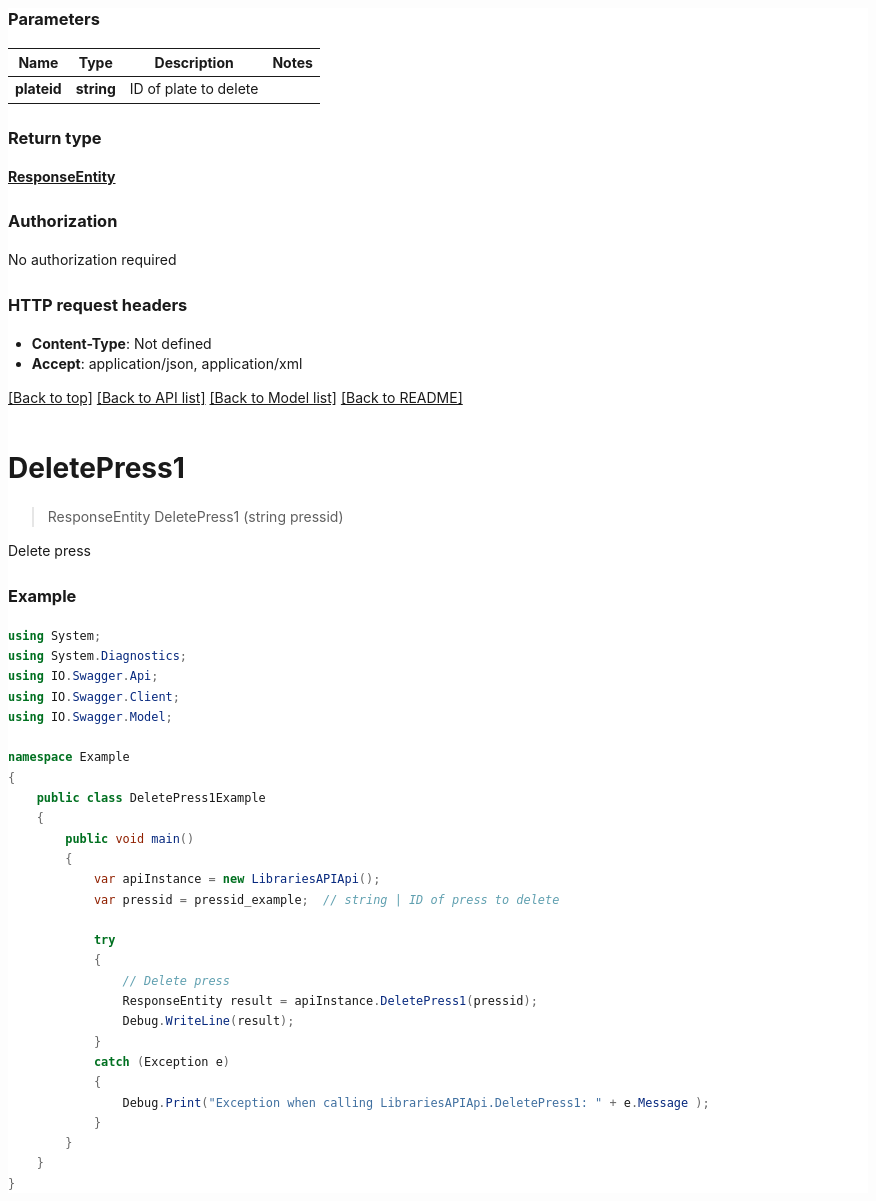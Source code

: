 ### Parameters

Name | Type | Description  | Notes
------------- | ------------- | ------------- | -------------
 **plateid** | **string**| ID of plate to delete | 

### Return type

[**ResponseEntity**](ResponseEntity.md)

### Authorization

No authorization required

### HTTP request headers

 - **Content-Type**: Not defined
 - **Accept**: application/json, application/xml

[[Back to top]](#) [[Back to API list]](../README.md#documentation-for-api-endpoints) [[Back to Model list]](../README.md#documentation-for-models) [[Back to README]](../README.md)
<a name="deletepress1"></a>
# **DeletePress1**
> ResponseEntity DeletePress1 (string pressid)

Delete press

### Example
```csharp
using System;
using System.Diagnostics;
using IO.Swagger.Api;
using IO.Swagger.Client;
using IO.Swagger.Model;

namespace Example
{
    public class DeletePress1Example
    {
        public void main()
        {
            var apiInstance = new LibrariesAPIApi();
            var pressid = pressid_example;  // string | ID of press to delete

            try
            {
                // Delete press
                ResponseEntity result = apiInstance.DeletePress1(pressid);
                Debug.WriteLine(result);
            }
            catch (Exception e)
            {
                Debug.Print("Exception when calling LibrariesAPIApi.DeletePress1: " + e.Message );
            }
        }
    }
}
```
